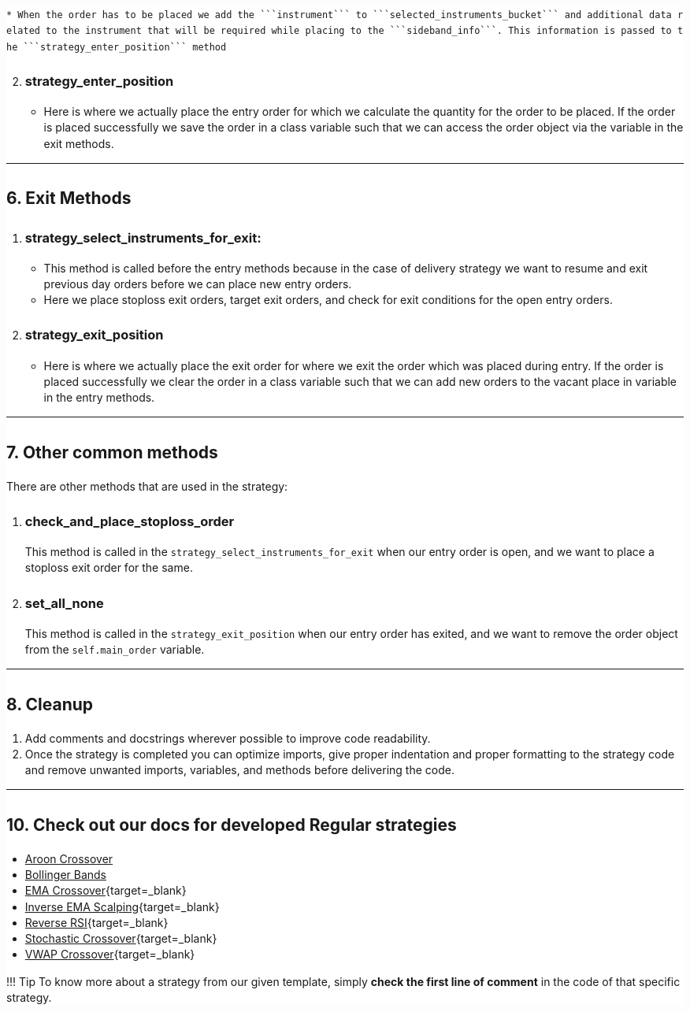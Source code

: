     * When the order has to be placed we add the ```instrument``` to ```selected_instruments_bucket``` and additional data related to the instrument that will be required while placing to the ```sideband_info```. This information is passed to the ```strategy_enter_position``` method

2. ### **strategy_enter_position**

    * Here is where we actually place the entry order for which we calculate the quantity for the order to be placed. If the order is placed successfully we save the order in a class variable such that we can access the order object via the variable in the exit methods.

---

## 6. Exit Methods

1. ### **strategy_select_instruments_for_exit:**
    * This method is called before the entry methods because in the case of delivery strategy we want to resume and exit previous day orders before we can place new entry orders.
    * Here we place stoploss exit orders, target exit orders, and check for exit conditions for the open entry orders.

2. ### **strategy_exit_position**
    * Here is where we actually place the exit order for where we exit the order which was placed during entry. If the order is placed successfully we clear the order in a class variable such that we can add new orders to the vacant place in variable in the entry methods.

---

## 7. Other common methods

There are other methods that are used in the strategy:

1. ### **check_and_place_stoploss_order**  
   This method is called in the ```strategy_select_instruments_for_exit``` when our entry order is open, and we want to place a stoploss exit order for the same.

2. ### **set_all_none**  
   This method is called in the ```strategy_exit_position``` when our entry order has exited, and we want to remove the order object from the ```self.main_order``` variable.

---

## 8. Cleanup

1. Add comments and docstrings wherever possible to improve code readability.
2. Once the strategy is completed you can optimize imports, give proper indentation and proper formatting to the strategy code and remove unwanted imports, variables, and methods before delivering the code.

---

## 10. Check out our docs for developed **Regular** strategies 
- [Aroon Crossover](../../strategies/aroon_crossover.md)
- [Bollinger Bands](../../strategies/bollinger_bands.md)
- [EMA Crossover](../../strategies/ema_crossover.md){target=_blank}
- [Inverse EMA Scalping](../../strategies/inverse_ema_scalping.md){target=_blank}
- [Reverse RSI](../../strategies/reverse_rsi.md){target=_blank}
- [Stochastic Crossover](../../strategies/stochastic_crossover.md){target=_blank}
- [VWAP Crossover](../../strategies/vwap_crossover.md){target=_blank}


!!! Tip 
     To know more about a strategy from our given template, simply **check the first line of comment** in the code of that specific strategy.  


